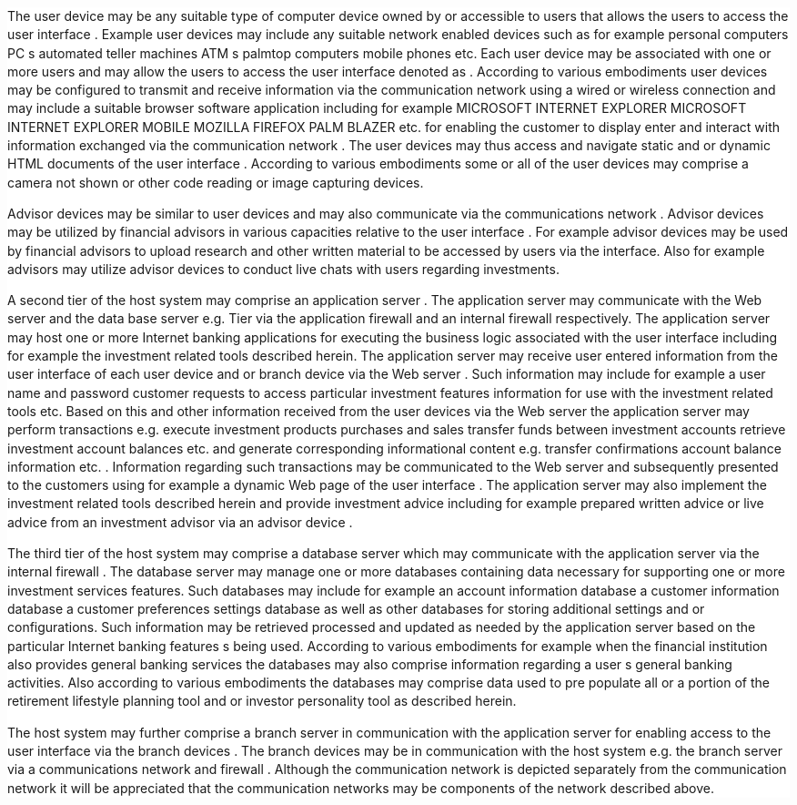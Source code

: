 The user device may be any suitable type of computer device owned by or accessible to users that allows the users to access the user interface . Example user devices may include any suitable network enabled devices such as for example personal computers PC s automated teller machines ATM s palmtop computers mobile phones etc. Each user device may be associated with one or more users and may allow the users to access the user interface denoted as . According to various embodiments user devices may be configured to transmit and receive information via the communication network using a wired or wireless connection and may include a suitable browser software application including for example MICROSOFT INTERNET EXPLORER MICROSOFT INTERNET EXPLORER MOBILE MOZILLA FIREFOX PALM BLAZER etc. for enabling the customer to display enter and interact with information exchanged via the communication network . The user devices may thus access and navigate static and or dynamic HTML documents of the user interface . According to various embodiments some or all of the user devices may comprise a camera not shown or other code reading or image capturing devices.

Advisor devices may be similar to user devices and may also communicate via the communications network . Advisor devices may be utilized by financial advisors in various capacities relative to the user interface . For example advisor devices may be used by financial advisors to upload research and other written material to be accessed by users via the interface. Also for example advisors may utilize advisor devices to conduct live chats with users regarding investments.

A second tier of the host system may comprise an application server . The application server may communicate with the Web server and the data base server e.g. Tier via the application firewall and an internal firewall respectively. The application server may host one or more Internet banking applications for executing the business logic associated with the user interface including for example the investment related tools described herein. The application server may receive user entered information from the user interface of each user device and or branch device via the Web server . Such information may include for example a user name and password customer requests to access particular investment features information for use with the investment related tools etc. Based on this and other information received from the user devices via the Web server the application server may perform transactions e.g. execute investment products purchases and sales transfer funds between investment accounts retrieve investment account balances etc. and generate corresponding informational content e.g. transfer confirmations account balance information etc. . Information regarding such transactions may be communicated to the Web server and subsequently presented to the customers using for example a dynamic Web page of the user interface . The application server may also implement the investment related tools described herein and provide investment advice including for example prepared written advice or live advice from an investment advisor via an advisor device .

The third tier of the host system may comprise a database server which may communicate with the application server via the internal firewall . The database server may manage one or more databases containing data necessary for supporting one or more investment services features. Such databases may include for example an account information database a customer information database a customer preferences settings database as well as other databases for storing additional settings and or configurations. Such information may be retrieved processed and updated as needed by the application server based on the particular Internet banking features s being used. According to various embodiments for example when the financial institution also provides general banking services the databases may also comprise information regarding a user s general banking activities. Also according to various embodiments the databases may comprise data used to pre populate all or a portion of the retirement lifestyle planning tool and or investor personality tool as described herein.

The host system may further comprise a branch server in communication with the application server for enabling access to the user interface via the branch devices . The branch devices may be in communication with the host system e.g. the branch server via a communications network and firewall . Although the communication network is depicted separately from the communication network it will be appreciated that the communication networks may be components of the network described above.
